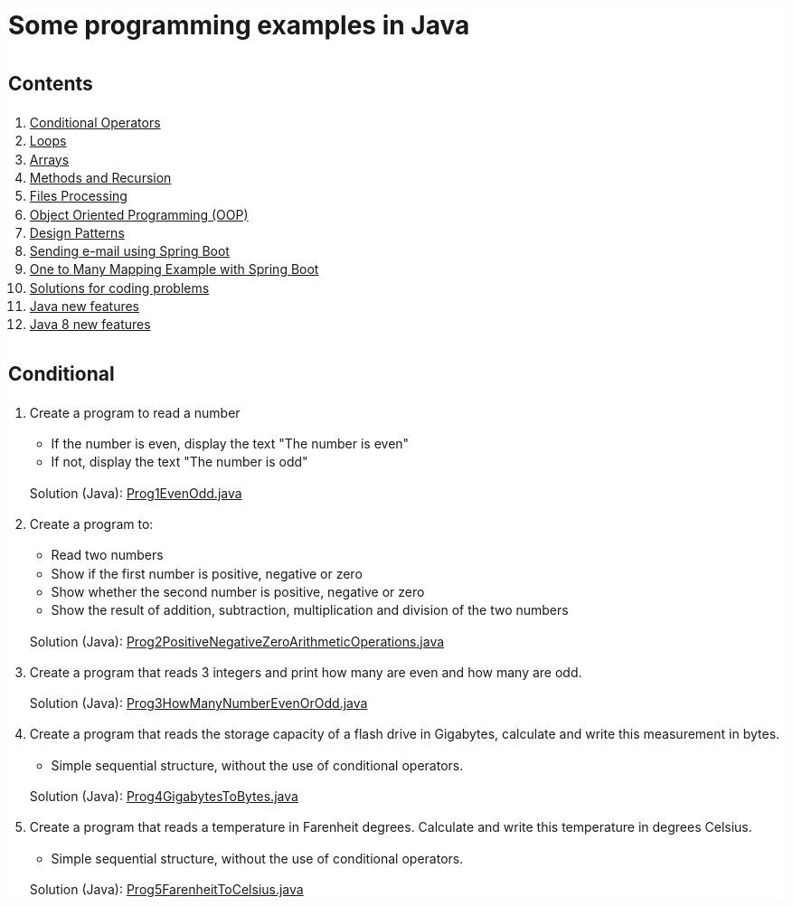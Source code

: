 Some programming examples in Java
===========================

## Contents
1. [Conditional Operators](#conditional)
2. [Loops](#loops)
3. [Arrays](#arrays)
4. [Methods and Recursion](#methods)
5. [Files Processing](#files)
6. [Object Oriented Programming (OOP)](#oop)
7. [Design Patterns](#designpatterns)
8. [Sending e-mail using Spring Boot](#sending-e-mail-using-spring-boot)
9. [One to Many Mapping Example with Spring Boot](#one-to-many-mapping-example-with-spring-boot)
10. [Solutions for coding problems](#solutions-for-coding-problems)
11. [Java new features](#java-new-features)
12. [Java 8 new features](#java-8-new-features)

## Conditional

1. Create a program to read a number
	* If the number is even, display the text "The number is even"
	* If not, display the text "The number is odd"

	Solution (Java): [Prog1EvenOdd.java](https://github.com/ramonfigueiredopessoa/java_programming/blob/master/conditional_operators/Prog1EvenOdd.java)

2. Create a program to:
	* Read two numbers
	* Show if the first number is positive, negative or zero
	* Show whether the second number is positive, negative or zero
	* Show the result of addition, subtraction, multiplication and division of the two numbers

	Solution (Java): [Prog2PositiveNegativeZeroArithmeticOperations.java](https://github.com/ramonfigueiredopessoa/java_programming/blob/master/conditional_operators/Prog2PositiveNegativeZeroArithmeticOperations.java)

3. Create a program that reads 3 integers and print how many are even and how many are odd.

	Solution (Java): [Prog3HowManyNumberEvenOrOdd.java](https://github.com/ramonfigueiredopessoa/java_programming/blob/master/conditional_operators/Prog3HowManyNumberEvenOrOdd.java)

4. Create a program that reads the storage capacity of a flash drive in Gigabytes, calculate and write this measurement in bytes.
	* Simple sequential structure, without the use of conditional operators.

	Solution (Java): [Prog4GigabytesToBytes.java](https://github.com/ramonfigueiredopessoa/java_programming/blob/master/conditional_operators/Prog4GigabytesToBytes.java)

5. Create a program that reads a temperature in Farenheit degrees. Calculate and write this temperature in degrees Celsius.
	* Simple sequential structure, without the use of conditional operators.

	Solution (Java): [Prog5FarenheitToCelsius.java](https://github.com/ramonfigueiredopessoa/java_programming/blob/master/conditional_operators/Prog5FarenheitToCelsius.java)
